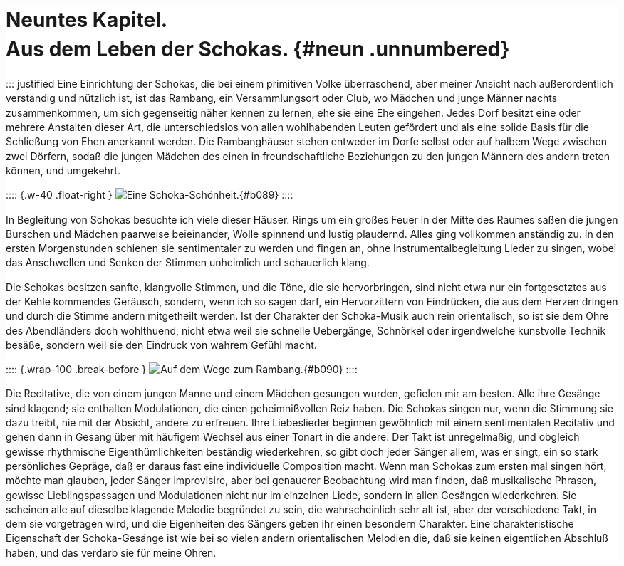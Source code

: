 # Neuntes Kapitel.<br />**Aus dem Leben der Schokas.** {#neun .unnumbered}

::: justified
Eine Einrichtung der Schokas, die bei einem primitiven Volke überraschend, aber
meiner Ansicht nach außerordentlich verständig und nützlich ist, ist das
Rambang, ein Versammlungsort oder Club, wo Mädchen und junge Männer nachts
zusammenkommen, um sich gegenseitig näher kennen zu lernen, ehe sie eine Ehe
eingehen. Jedes Dorf besitzt eine oder mehrere Anstalten dieser Art, die
unterschiedslos von allen wohlhabenden Leuten gefördert und als eine solide
Basis für die Schließung von Ehen anerkannt werden. Die Rambanghäuser stehen
entweder im Dorfe selbst oder auf halbem Wege zwischen zwei Dörfern, sodaß die
jungen Mädchen des einen in freundschaftliche Beziehungen zu den jungen Männern
des andern treten können, und umgekehrt.

:::: {.w-40 .float-right }
![Eine Schoka-Schönheit.](Auf_verbotenen_Wegen_in_Tibet_089.jpg "Eine Schoka-Schönheit."){#b089}
::::

In Begleitung von Schokas besuchte ich viele dieser Häuser. Rings um ein großes
Feuer in der Mitte des Raumes saßen die jungen Burschen und Mädchen paarweise
beieinander, Wolle spinnend und lustig plaudernd. Alles ging vollkommen
anständig zu. In den ersten Morgenstunden schienen sie sentimentaler zu werden
und fingen an, ohne Instrumentalbegleitung Lieder zu singen, wobei das
Anschwellen und Senken der Stimmen unheimlich und schauerlich klang.

Die Schokas besitzen sanfte, klangvolle Stimmen, und die Töne, die sie
hervorbringen, sind nicht etwa nur ein fortgesetztes aus der Kehle kommendes
Geräusch, sondern, wenn ich so sagen darf, ein Hervorzittern von Eindrücken, die
aus dem Herzen dringen und durch die Stimme andern mitgetheilt werden. Ist der
Charakter der Schoka-Musik auch rein orientalisch, so ist sie dem Ohre des
Abendländers doch wohlthuend, nicht etwa weil sie schnelle Uebergänge, Schnörkel
oder irgendwelche kunstvolle Technik besäße, sondern weil sie den Eindruck von
wahrem Gefühl macht.

:::: {.wrap-100 .break-before  }
![Auf dem Wege zum Rambang.](Auf_verbotenen_Wegen_in_Tibet_090.jpg "Auf dem Wege zum Rambang."){#b090}
::::

Die Recitative, die von einem jungen Manne und einem Mädchen gesungen wurden,
gefielen mir am besten. Alle ihre Gesänge sind klagend; sie enthalten
Modulationen, die einen geheimnißvollen Reiz haben. Die Schokas singen nur, wenn
die Stimmung sie dazu treibt, nie mit der Absicht, andere zu erfreuen. Ihre
Liebeslieder beginnen gewöhnlich mit einem sentimentalen Recitativ und gehen
dann in Gesang über mit häufigem Wechsel aus einer Tonart in die andere. Der
Takt ist unregelmäßig, und obgleich gewisse rhythmische Eigenthümlichkeiten
beständig wiederkehren, so gibt doch jeder Sänger allem, was er singt, ein so
stark persönliches Gepräge, daß er daraus fast eine individuelle Composition
macht. Wenn man Schokas zum ersten mal singen hört, möchte man glauben, jeder
Sänger improvisire, aber bei genauerer Beobachtung wird man finden, daß
musikalische Phrasen, gewisse Lieblingspassagen und Modulationen nicht nur im
einzelnen Liede, sondern in allen Gesängen wiederkehren. Sie scheinen alle auf
dieselbe klagende Melodie begründet zu sein, die wahrscheinlich sehr alt ist,
aber der verschiedene Takt, in dem sie vorgetragen wird, und die Eigenheiten des
Sängers geben ihr einen besondern Charakter. Eine charakteristische Eigenschaft
der Schoka-Gesänge ist wie bei so vielen andern orientalischen Melodien die, daß
sie keinen eigentlichen Abschluß haben, und das verdarb sie für meine Ohren.
